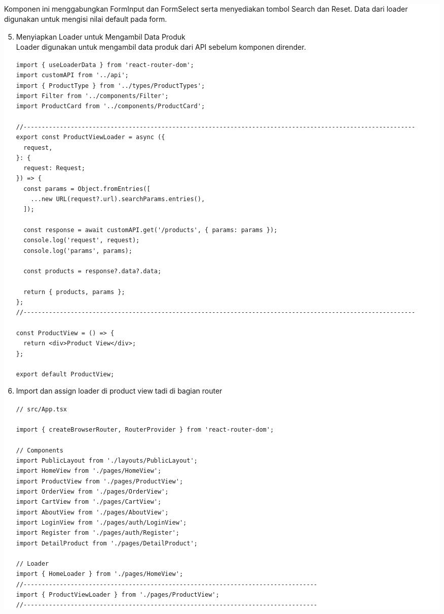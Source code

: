    Komponen ini menggabungkan FormInput dan FormSelect serta menyediakan tombol Search dan Reset. Data dari loader digunakan untuk mengisi nilai default pada form.

5. Menyiapkan Loader untuk Mengambil Data Produk<br/>
   Loader digunakan untuk mengambil data produk dari API sebelum komponen dirender.

   ```tsx
   import { useLoaderData } from 'react-router-dom';
   import customAPI from '../api';
   import { ProductType } from '../types/ProductTypes';
   import Filter from '../components/Filter';
   import ProductCard from '../components/ProductCard';

   //------------------------------------------------------------------------------------------------------------
   export const ProductViewLoader = async ({
     request,
   }: {
     request: Request;
   }) => {
     const params = Object.fromEntries([
       ...new URL(request?.url).searchParams.entries(),
     ]);

     const response = await customAPI.get('/products', { params: params });
     console.log('request', request);
     console.log('params', params);

     const products = response?.data?.data;

     return { products, params };
   };
   //------------------------------------------------------------------------------------------------------------

   const ProductView = () => {
     return <div>Product View</div>;
   };

   export default ProductView;
   ```

6. Import dan assign loader di product view tadi di bagian router <br/>

   ```tsx
   // src/App.tsx

   import { createBrowserRouter, RouterProvider } from 'react-router-dom';

   // Components
   import PublicLayout from './layouts/PublicLayout';
   import HomeView from './pages/HomeView';
   import ProductView from './pages/ProductView';
   import OrderView from './pages/OrderView';
   import CartView from './pages/CartView';
   import AboutView from './pages/AboutView';
   import LoginView from './pages/auth/LoginView';
   import Register from './pages/auth/Register';
   import DetailProduct from './pages/DetailProduct';

   // Loader
   import { HomeLoader } from './pages/HomeView';
   //---------------------------------------------------------------------------------
   import { ProductViewLoader } from './pages/ProductView';
   //---------------------------------------------------------------------------------

   ```